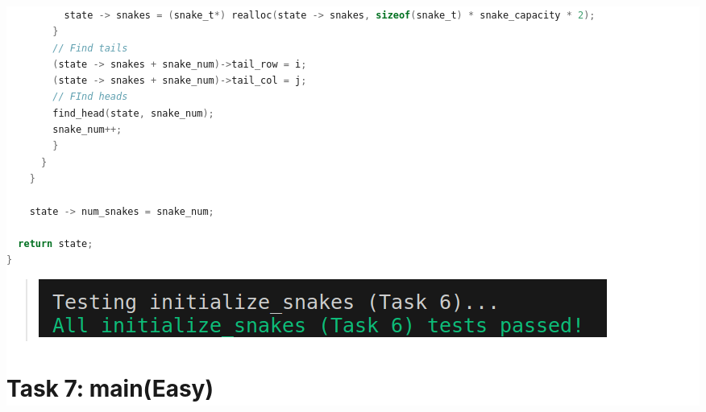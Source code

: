 ```c
          state -> snakes = (snake_t*) realloc(state -> snakes, sizeof(snake_t) * snake_capacity * 2);
        }
        // Find tails
        (state -> snakes + snake_num)->tail_row = i;
        (state -> snakes + snake_num)->tail_col = j;
        // FInd heads
        find_head(state, snake_num);
        snake_num++;
        }
      }
    }

    state -> num_snakes = snake_num;
  
  return state;
}
```
> ![image.png](./Snek_-_贪吃蛇.assets/20231024_0930099495.png)



# Task 7: main(Easy)